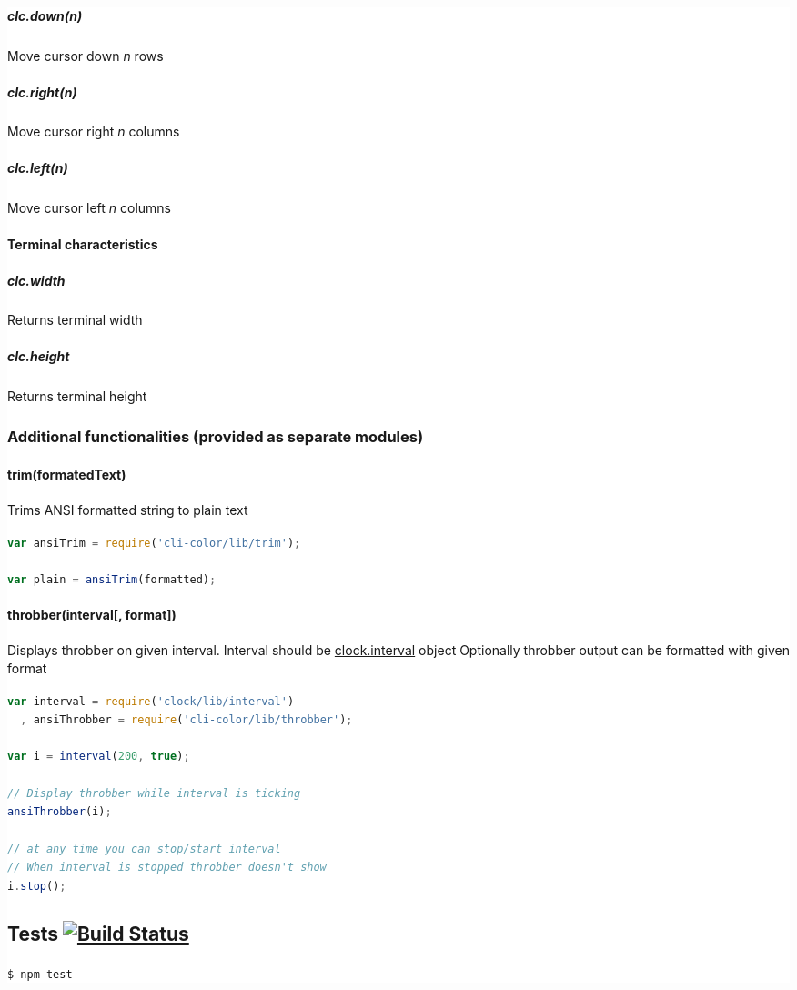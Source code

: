 ##### clc.down(n)

Move cursor down _n_ rows

##### clc.right(n)

Move cursor right _n_ columns

##### clc.left(n)

Move cursor left _n_ columns

#### Terminal characteristics

##### clc.width

Returns terminal width

##### clc.height

Returns terminal height

### Additional functionalities (provided as separate modules)

#### trim(formatedText)

Trims ANSI formatted string to plain text

```javascript
var ansiTrim = require('cli-color/lib/trim');

var plain = ansiTrim(formatted);
```

#### throbber(interval[, format])

Displays throbber on given interval.
Interval should be [clock.interval](https://github.com/medikoo/clock) object
Optionally throbber output can be formatted with given format

```javascript
var interval = require('clock/lib/interval')
  , ansiThrobber = require('cli-color/lib/throbber');

var i = interval(200, true);

// Display throbber while interval is ticking
ansiThrobber(i);

// at any time you can stop/start interval
// When interval is stopped throbber doesn't show
i.stop();
```

## Tests [![Build Status](https://secure.travis-ci.org/medikoo/cli-color.png?branch=master)](https://secure.travis-ci.org/medikoo/cli-color)

	$ npm test
